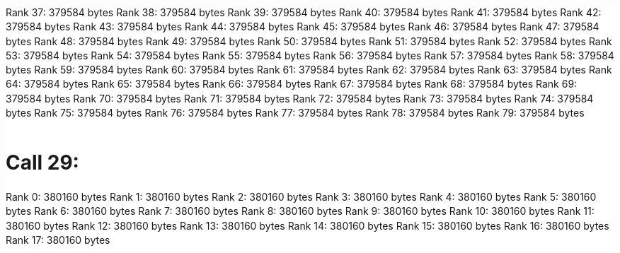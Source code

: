 Rank 37: 379584 bytes
Rank 38: 379584 bytes
Rank 39: 379584 bytes
Rank 40: 379584 bytes
Rank 41: 379584 bytes
Rank 42: 379584 bytes
Rank 43: 379584 bytes
Rank 44: 379584 bytes
Rank 45: 379584 bytes
Rank 46: 379584 bytes
Rank 47: 379584 bytes
Rank 48: 379584 bytes
Rank 49: 379584 bytes
Rank 50: 379584 bytes
Rank 51: 379584 bytes
Rank 52: 379584 bytes
Rank 53: 379584 bytes
Rank 54: 379584 bytes
Rank 55: 379584 bytes
Rank 56: 379584 bytes
Rank 57: 379584 bytes
Rank 58: 379584 bytes
Rank 59: 379584 bytes
Rank 60: 379584 bytes
Rank 61: 379584 bytes
Rank 62: 379584 bytes
Rank 63: 379584 bytes
Rank 64: 379584 bytes
Rank 65: 379584 bytes
Rank 66: 379584 bytes
Rank 67: 379584 bytes
Rank 68: 379584 bytes
Rank 69: 379584 bytes
Rank 70: 379584 bytes
Rank 71: 379584 bytes
Rank 72: 379584 bytes
Rank 73: 379584 bytes
Rank 74: 379584 bytes
Rank 75: 379584 bytes
Rank 76: 379584 bytes
Rank 77: 379584 bytes
Rank 78: 379584 bytes
Rank 79: 379584 bytes
# Call 29:
Rank 0: 380160 bytes
Rank 1: 380160 bytes
Rank 2: 380160 bytes
Rank 3: 380160 bytes
Rank 4: 380160 bytes
Rank 5: 380160 bytes
Rank 6: 380160 bytes
Rank 7: 380160 bytes
Rank 8: 380160 bytes
Rank 9: 380160 bytes
Rank 10: 380160 bytes
Rank 11: 380160 bytes
Rank 12: 380160 bytes
Rank 13: 380160 bytes
Rank 14: 380160 bytes
Rank 15: 380160 bytes
Rank 16: 380160 bytes
Rank 17: 380160 bytes